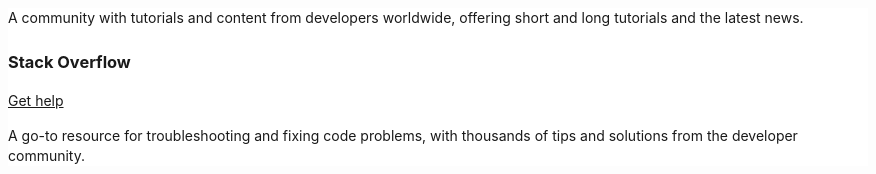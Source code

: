A community with tutorials and content from developers worldwide, offering short and long tutorials and the latest news.

### Stack Overflow

[Get help](https://stackoverflow.com/)

A go-to resource for troubleshooting and fixing code problems, with thousands of tips and solutions from the developer community.
